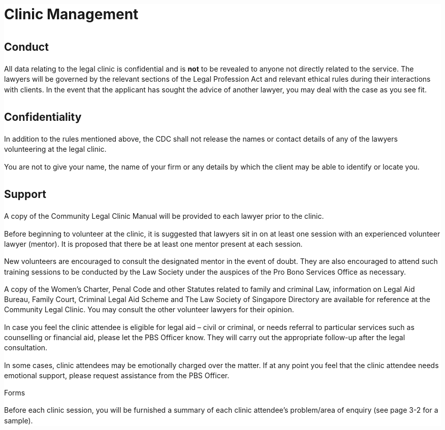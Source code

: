 Clinic Management
=================

Conduct
-------

All data relating to the legal clinic is confidential and is **not** to
be revealed to anyone not directly related to the service. The lawyers
will be governed by the relevant sections of the Legal Profession Act
and relevant ethical rules during their interactions with clients. In
the event that the applicant has sought the advice of another lawyer,
you may deal with the case as you see fit.

Confidentiality
---------------

In addition to the rules mentioned above, the CDC shall not release the
names or contact details of any of the lawyers volunteering at the legal
clinic.

You are not to give your name, the name of your firm or any details by
which the client may be able to identify or locate you.

Support
-------

A copy of the Community Legal Clinic Manual will be provided to each
lawyer prior to the clinic.

Before beginning to volunteer at the clinic, it is suggested that
lawyers sit in on at least one session with an experienced volunteer
lawyer (mentor). It is proposed that there be at least one mentor
present at each session.

New volunteers are encouraged to consult the designated mentor in the
event of doubt. They are also encouraged to attend such training
sessions to be conducted by the Law Society under the auspices of the
Pro Bono Services Office as necessary.

A copy of the Women’s Charter, Penal Code and other Statutes related to
family and criminal Law, information on Legal Aid Bureau, Family Court,
Criminal Legal Aid Scheme and The Law Society of Singapore Directory are
available for reference at the Community Legal Clinic. You may consult
the other volunteer lawyers for their opinion.

In case you feel the clinic attendee is eligible for legal aid – civil
or criminal, or needs referral to particular services such as
counselling or financial aid, please let the PBS Officer know. They will
carry out the appropriate follow-up after the legal consultation.

In some cases, clinic attendees may be emotionally charged over the
matter. If at any point you feel that the clinic attendee needs
emotional support, please request assistance from the PBS Officer.

Forms

Before each clinic session, you will be furnished a summary of each
clinic attendee’s problem/area of enquiry (see page 3-2 for a sample).
